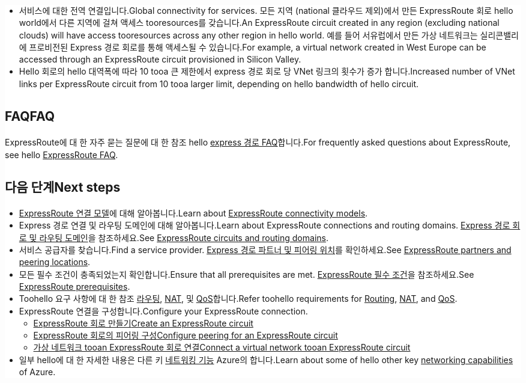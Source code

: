   * <span data-ttu-id="05a05-180">서비스에 대한 전역 연결입니다.</span><span class="sxs-lookup"><span data-stu-id="05a05-180">Global connectivity for services.</span></span> <span data-ttu-id="05a05-181">모든 지역 (national 클라우드 제외)에서 만든 ExpressRoute 회로 hello world에서 다른 지역에 걸쳐 액세스 tooresources를 갖습니다.</span><span class="sxs-lookup"><span data-stu-id="05a05-181">An ExpressRoute circuit created in any region (excluding national clouds) will have access tooresources across any other region in hello world.</span></span> <span data-ttu-id="05a05-182">예를 들어 서유럽에서 만든 가상 네트워크는 실리콘밸리에 프로비전된 Express 경로 회로를 통해 액세스될 수 있습니다.</span><span class="sxs-lookup"><span data-stu-id="05a05-182">For example, a virtual network created in West Europe can be accessed through an ExpressRoute circuit provisioned in Silicon Valley.</span></span>
  * <span data-ttu-id="05a05-183">Hello 회로의 hello 대역폭에 따라 10 tooa 큰 제한에서 express 경로 회로 당 VNet 링크의 횟수가 증가 합니다.</span><span class="sxs-lookup"><span data-stu-id="05a05-183">Increased number of VNet links per ExpressRoute circuit from 10 tooa larger limit, depending on hello bandwidth of hello circuit.</span></span>

## <a name="faq"></a><span data-ttu-id="05a05-184">FAQ</span><span class="sxs-lookup"><span data-stu-id="05a05-184">FAQ</span></span>

<span data-ttu-id="05a05-185">ExpressRoute에 대 한 자주 묻는 질문에 대 한 참조 hello [express 경로 FAQ](expressroute-faqs.md)합니다.</span><span class="sxs-lookup"><span data-stu-id="05a05-185">For frequently asked questions about ExpressRoute, see hello [ExpressRoute FAQ](expressroute-faqs.md).</span></span>

## <a name="next-steps"></a><span data-ttu-id="05a05-186">다음 단계</span><span class="sxs-lookup"><span data-stu-id="05a05-186">Next steps</span></span>

* <span data-ttu-id="05a05-187">[ExpressRoute 연결 모델](expressroute-connectivity-models.md)에 대해 알아봅니다.</span><span class="sxs-lookup"><span data-stu-id="05a05-187">Learn about [ExpressRoute connectivity models](expressroute-connectivity-models.md).</span></span>
* <span data-ttu-id="05a05-188">Express 경로 연결 및 라우팅 도메인에 대해 알아봅니다.</span><span class="sxs-lookup"><span data-stu-id="05a05-188">Learn about ExpressRoute connections and routing domains.</span></span> <span data-ttu-id="05a05-189">[Express 경로 회로 및 라우팅 도메인](expressroute-circuit-peerings.md)을 참조하세요.</span><span class="sxs-lookup"><span data-stu-id="05a05-189">See [ExpressRoute circuits and routing domains](expressroute-circuit-peerings.md).</span></span>
* <span data-ttu-id="05a05-190">서비스 공급자를 찾습니다.</span><span class="sxs-lookup"><span data-stu-id="05a05-190">Find a service provider.</span></span> <span data-ttu-id="05a05-191">[Express 경로 파트너 및 피어링 위치](expressroute-locations.md)를 확인하세요.</span><span class="sxs-lookup"><span data-stu-id="05a05-191">See [ExpressRoute partners and peering locations](expressroute-locations.md).</span></span>
* <span data-ttu-id="05a05-192">모든 필수 조건이 충족되었는지 확인합니다.</span><span class="sxs-lookup"><span data-stu-id="05a05-192">Ensure that all prerequisites are met.</span></span> <span data-ttu-id="05a05-193">[ExpressRoute 필수 조건](expressroute-prerequisites.md)을 참조하세요.</span><span class="sxs-lookup"><span data-stu-id="05a05-193">See [ExpressRoute prerequisites](expressroute-prerequisites.md).</span></span>
* <span data-ttu-id="05a05-194">Toohello 요구 사항에 대 한 참조 [라우팅](expressroute-routing.md), [NAT](expressroute-nat.md), 및 [QoS](expressroute-qos.md)합니다.</span><span class="sxs-lookup"><span data-stu-id="05a05-194">Refer toohello requirements for [Routing](expressroute-routing.md), [NAT](expressroute-nat.md), and [QoS](expressroute-qos.md).</span></span>
* <span data-ttu-id="05a05-195">ExpressRoute 연결을 구성합니다.</span><span class="sxs-lookup"><span data-stu-id="05a05-195">Configure your ExpressRoute connection.</span></span>
  * [<span data-ttu-id="05a05-196">ExpressRoute 회로 만들기</span><span class="sxs-lookup"><span data-stu-id="05a05-196">Create an ExpressRoute circuit</span></span>](expressroute-howto-circuit-portal-resource-manager.md)
  * [<span data-ttu-id="05a05-197">ExpressRoute 회로의 피어링 구성</span><span class="sxs-lookup"><span data-stu-id="05a05-197">Configure peering for an ExpressRoute circuit</span></span>](expressroute-howto-routing-portal-resource-manager.md)
  * [<span data-ttu-id="05a05-198">가상 네트워크 tooan ExpressRoute 회로 연결</span><span class="sxs-lookup"><span data-stu-id="05a05-198">Connect a virtual network tooan ExpressRoute circuit</span></span>](expressroute-howto-linkvnet-portal-resource-manager.md)
* <span data-ttu-id="05a05-199">일부 hello에 대 한 자세한 내용은 다른 키 [네트워킹 기능](../networking/networking-overview.md) Azure의 합니다.</span><span class="sxs-lookup"><span data-stu-id="05a05-199">Learn about some of hello other key [networking capabilities](../networking/networking-overview.md) of Azure.</span></span>
